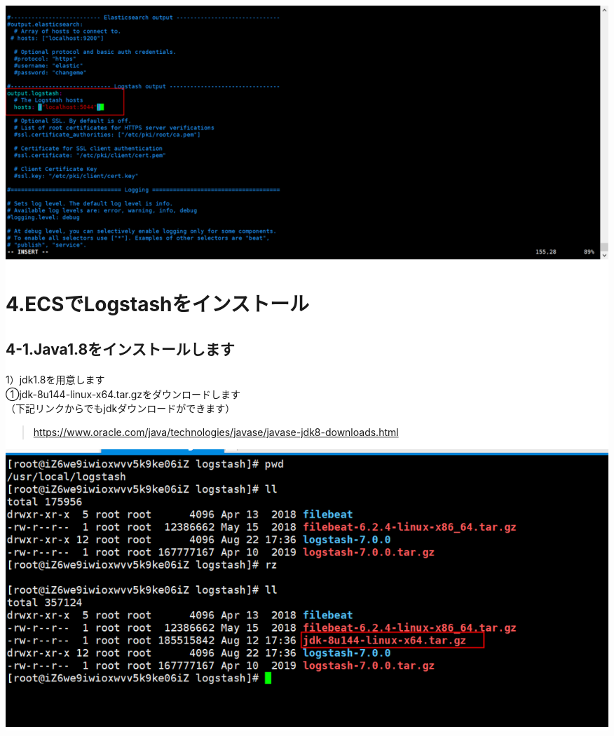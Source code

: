 ![img](https://raw.githubusercontent.com/sbopsv/cloud-tech/master/content/usecase-ClickHouse/ClickHouse_images_26006613800266200/20210823160933.png "img")


# 4.ECSでLogstashをインストール

## 4-1.Java1.8をインストールします
1）jdk1.8を用意します     
①jdk-8u144-linux-x64.tar.gzをダウンロードします     
（下記リンクからでもjdkダウンロードができます）     

> https://www.oracle.com/java/technologies/javase/javase-jdk8-downloads.html

![img](https://raw.githubusercontent.com/sbopsv/cloud-tech/master/content/usecase-ClickHouse/ClickHouse_images_26006613800266200/20210823161031.png "img")
